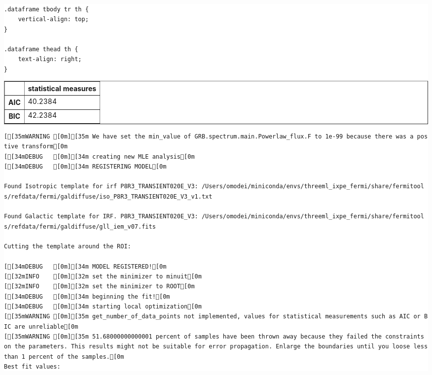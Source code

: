     .dataframe tbody tr th {
        vertical-align: top;
    }

    .dataframe thead th {
        text-align: right;
    }
</style>
<table border="1" class="dataframe">
  <thead>
    <tr style="text-align: right;">
      <th></th>
      <th>statistical measures</th>
    </tr>
  </thead>
  <tbody>
    <tr>
      <th>AIC</th>
      <td>40.2384</td>
    </tr>
    <tr>
      <th>BIC</th>
      <td>42.2384</td>
    </tr>
  </tbody>
</table>
</div>


    [[35mWARNING [0m][35m We have set the min_value of GRB.spectrum.main.Powerlaw_flux.F to 1e-99 because there was a postive transform[0m
    [[34mDEBUG   [0m][34m creating new MLE analysis[0m
    [[34mDEBUG   [0m][34m REGISTERING MODEL[0m
    
    Found Isotropic template for irf P8R3_TRANSIENT020E_V3: /Users/omodei/miniconda/envs/threeml_ixpe_fermi/share/fermitools/refdata/fermi/galdiffuse/iso_P8R3_TRANSIENT020E_V3_v1.txt
    
    Found Galactic template for IRF. P8R3_TRANSIENT020E_V3: /Users/omodei/miniconda/envs/threeml_ixpe_fermi/share/fermitools/refdata/fermi/galdiffuse/gll_iem_v07.fits
    
    Cutting the template around the ROI: 
    
    [[34mDEBUG   [0m][34m MODEL REGISTERED![0m
    [[32mINFO    [0m][32m set the minimizer to minuit[0m
    [[32mINFO    [0m][32m set the minimizer to ROOT[0m
    [[34mDEBUG   [0m][34m beginning the fit![0m
    [[34mDEBUG   [0m][34m starting local optimization[0m
    [[35mWARNING [0m][35m get_number_of_data_points not implemented, values for statistical measurements such as AIC or BIC are unreliable[0m
    [[35mWARNING [0m][35m 51.68000000000001 percent of samples have been thrown away because they failed the constraints on the parameters. This results might not be suitable for error propagation. Enlarge the boundaries until you loose less than 1 percent of the samples.[0m
    Best fit values:
    
